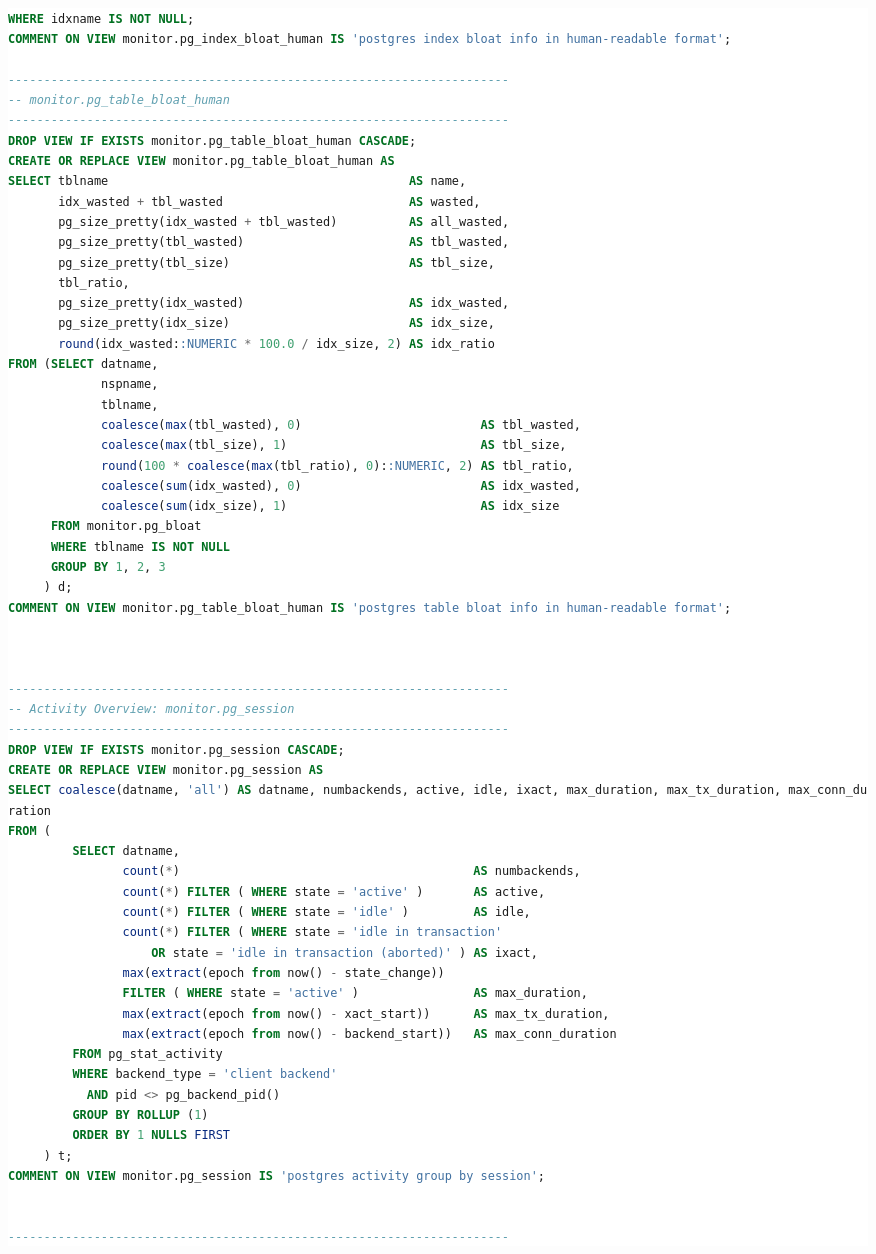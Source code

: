 ```sql
WHERE idxname IS NOT NULL;
COMMENT ON VIEW monitor.pg_index_bloat_human IS 'postgres index bloat info in human-readable format';

----------------------------------------------------------------------
-- monitor.pg_table_bloat_human
----------------------------------------------------------------------
DROP VIEW IF EXISTS monitor.pg_table_bloat_human CASCADE;
CREATE OR REPLACE VIEW monitor.pg_table_bloat_human AS
SELECT tblname                                          AS name,
       idx_wasted + tbl_wasted                          AS wasted,
       pg_size_pretty(idx_wasted + tbl_wasted)          AS all_wasted,
       pg_size_pretty(tbl_wasted)                       AS tbl_wasted,
       pg_size_pretty(tbl_size)                         AS tbl_size,
       tbl_ratio,
       pg_size_pretty(idx_wasted)                       AS idx_wasted,
       pg_size_pretty(idx_size)                         AS idx_size,
       round(idx_wasted::NUMERIC * 100.0 / idx_size, 2) AS idx_ratio
FROM (SELECT datname,
             nspname,
             tblname,
             coalesce(max(tbl_wasted), 0)                         AS tbl_wasted,
             coalesce(max(tbl_size), 1)                           AS tbl_size,
             round(100 * coalesce(max(tbl_ratio), 0)::NUMERIC, 2) AS tbl_ratio,
             coalesce(sum(idx_wasted), 0)                         AS idx_wasted,
             coalesce(sum(idx_size), 1)                           AS idx_size
      FROM monitor.pg_bloat
      WHERE tblname IS NOT NULL
      GROUP BY 1, 2, 3
     ) d;
COMMENT ON VIEW monitor.pg_table_bloat_human IS 'postgres table bloat info in human-readable format';



----------------------------------------------------------------------
-- Activity Overview: monitor.pg_session
----------------------------------------------------------------------
DROP VIEW IF EXISTS monitor.pg_session CASCADE;
CREATE OR REPLACE VIEW monitor.pg_session AS
SELECT coalesce(datname, 'all') AS datname, numbackends, active, idle, ixact, max_duration, max_tx_duration, max_conn_duration
FROM (
         SELECT datname,
                count(*)                                         AS numbackends,
                count(*) FILTER ( WHERE state = 'active' )       AS active,
                count(*) FILTER ( WHERE state = 'idle' )         AS idle,
                count(*) FILTER ( WHERE state = 'idle in transaction'
                    OR state = 'idle in transaction (aborted)' ) AS ixact,
                max(extract(epoch from now() - state_change))
                FILTER ( WHERE state = 'active' )                AS max_duration,
                max(extract(epoch from now() - xact_start))      AS max_tx_duration,
                max(extract(epoch from now() - backend_start))   AS max_conn_duration
         FROM pg_stat_activity
         WHERE backend_type = 'client backend'
           AND pid <> pg_backend_pid()
         GROUP BY ROLLUP (1)
         ORDER BY 1 NULLS FIRST
     ) t;
COMMENT ON VIEW monitor.pg_session IS 'postgres activity group by session';


----------------------------------------------------------------------
```